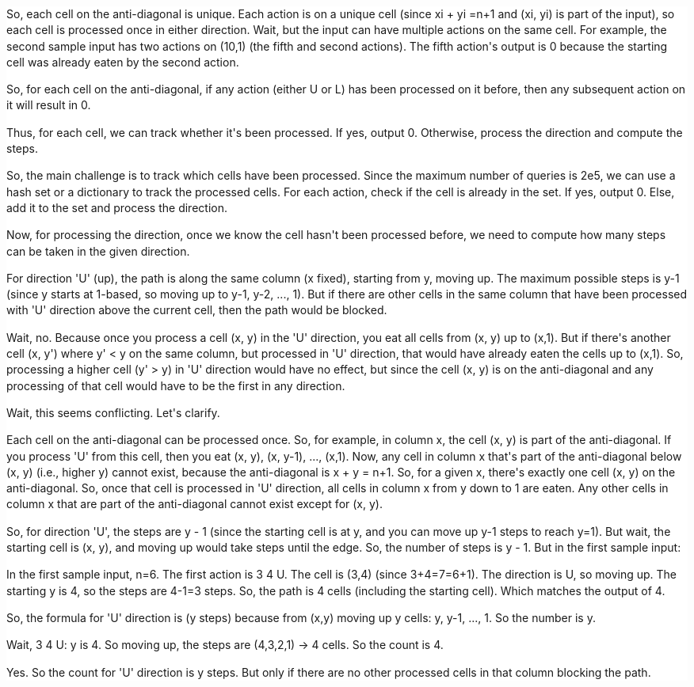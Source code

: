 So, each cell on the anti-diagonal is unique. Each action is on a unique cell (since xi + yi =n+1 and (xi, yi) is part of the input), so each cell is processed once in either direction. Wait, but the input can have multiple actions on the same cell. For example, the second sample input has two actions on (10,1) (the fifth and second actions). The fifth action's output is 0 because the starting cell was already eaten by the second action.

So, for each cell on the anti-diagonal, if any action (either U or L) has been processed on it before, then any subsequent action on it will result in 0.

Thus, for each cell, we can track whether it's been processed. If yes, output 0. Otherwise, process the direction and compute the steps.

So, the main challenge is to track which cells have been processed. Since the maximum number of queries is 2e5, we can use a hash set or a dictionary to track the processed cells. For each action, check if the cell is already in the set. If yes, output 0. Else, add it to the set and process the direction.

Now, for processing the direction, once we know the cell hasn't been processed before, we need to compute how many steps can be taken in the given direction.

For direction 'U' (up), the path is along the same column (x fixed), starting from y, moving up. The maximum possible steps is y-1 (since y starts at 1-based, so moving up to y-1, y-2, ..., 1). But if there are other cells in the same column that have been processed with 'U' direction above the current cell, then the path would be blocked.

Wait, no. Because once you process a cell (x, y) in the 'U' direction, you eat all cells from (x, y) up to (x,1). But if there's another cell (x, y') where y' < y on the same column, but processed in 'U' direction, that would have already eaten the cells up to (x,1). So, processing a higher cell (y' > y) in 'U' direction would have no effect, but since the cell (x, y) is on the anti-diagonal and any processing of that cell would have to be the first in any direction.

Wait, this seems conflicting. Let's clarify.

Each cell on the anti-diagonal can be processed once. So, for example, in column x, the cell (x, y) is part of the anti-diagonal. If you process 'U' from this cell, then you eat (x, y), (x, y-1), ..., (x,1). Now, any cell in column x that's part of the anti-diagonal below (x, y) (i.e., higher y) cannot exist, because the anti-diagonal is x + y = n+1. So, for a given x, there's exactly one cell (x, y) on the anti-diagonal. So, once that cell is processed in 'U' direction, all cells in column x from y down to 1 are eaten. Any other cells in column x that are part of the anti-diagonal cannot exist except for (x, y).

So, for direction 'U', the steps are y - 1 (since the starting cell is at y, and you can move up y-1 steps to reach y=1). But wait, the starting cell is (x, y), and moving up would take steps until the edge. So, the number of steps is y - 1. But in the first sample input:

In the first sample input, n=6. The first action is 3 4 U. The cell is (3,4) (since 3+4=7=6+1). The direction is U, so moving up. The starting y is 4, so the steps are 4-1=3 steps. So, the path is 4 cells (including the starting cell). Which matches the output of 4.

So, the formula for 'U' direction is (y steps) because from (x,y) moving up y cells: y, y-1, ..., 1. So the number is y.

Wait, 3 4 U: y is 4. So moving up, the steps are (4,3,2,1) → 4 cells. So the count is 4.

Yes. So the count for 'U' direction is y steps. But only if there are no other processed cells in that column blocking the path.
